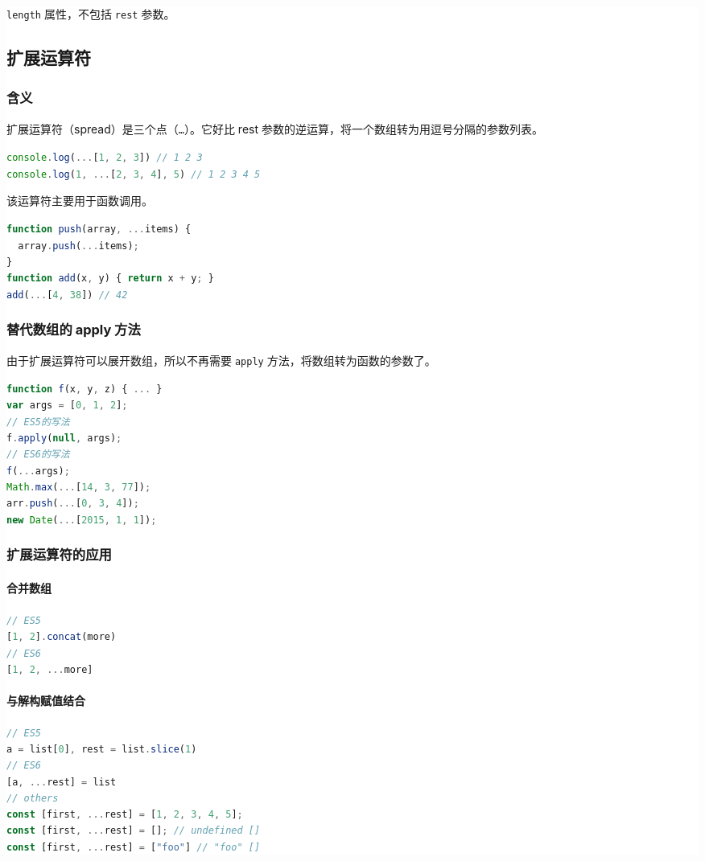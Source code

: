 `length` 属性，不包括 `rest` 参数。

## 扩展运算符

### 含义

扩展运算符（spread）是三个点（`…`）。它好比 rest 参数的逆运算，将一个数组转为用逗号分隔的参数列表。

```javascript
console.log(...[1, 2, 3]) // 1 2 3
console.log(1, ...[2, 3, 4], 5) // 1 2 3 4 5
```

该运算符主要用于函数调用。

```javascript
function push(array, ...items) {
  array.push(...items);
}
function add(x, y) { return x + y; }
add(...[4, 38]) // 42
```

### 替代数组的 apply 方法

由于扩展运算符可以展开数组，所以不再需要 `apply` 方法，将数组转为函数的参数了。

```javascript
function f(x, y, z) { ... }
var args = [0, 1, 2];
// ES5的写法
f.apply(null, args);
// ES6的写法
f(...args);
Math.max(...[14, 3, 77]);
arr.push(...[0, 3, 4]);
new Date(...[2015, 1, 1]);
```

### 扩展运算符的应用

#### 合并数组

```javascript
// ES5
[1, 2].concat(more)
// ES6
[1, 2, ...more]
```

#### 与解构赋值结合

```javascript
// ES5
a = list[0], rest = list.slice(1)
// ES6
[a, ...rest] = list
// others
const [first, ...rest] = [1, 2, 3, 4, 5];
const [first, ...rest] = []; // undefined []
const [first, ...rest] = ["foo"] // "foo" []
```
